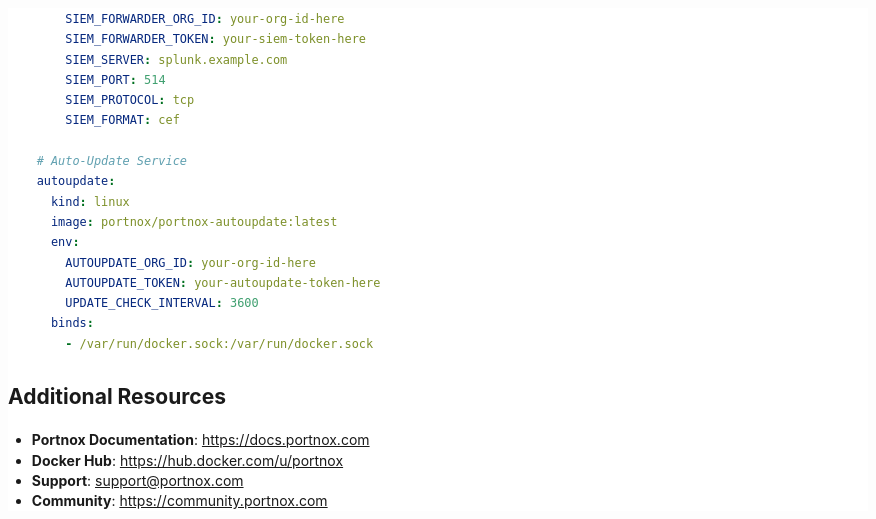 ```yaml
        SIEM_FORWARDER_ORG_ID: your-org-id-here
        SIEM_FORWARDER_TOKEN: your-siem-token-here
        SIEM_SERVER: splunk.example.com
        SIEM_PORT: 514
        SIEM_PROTOCOL: tcp
        SIEM_FORMAT: cef
    
    # Auto-Update Service
    autoupdate:
      kind: linux
      image: portnox/portnox-autoupdate:latest
      env:
        AUTOUPDATE_ORG_ID: your-org-id-here
        AUTOUPDATE_TOKEN: your-autoupdate-token-here
        UPDATE_CHECK_INTERVAL: 3600
      binds:
        - /var/run/docker.sock:/var/run/docker.sock
```

## Additional Resources

- **Portnox Documentation**: https://docs.portnox.com
- **Docker Hub**: https://hub.docker.com/u/portnox
- **Support**: support@portnox.com
- **Community**: https://community.portnox.com
